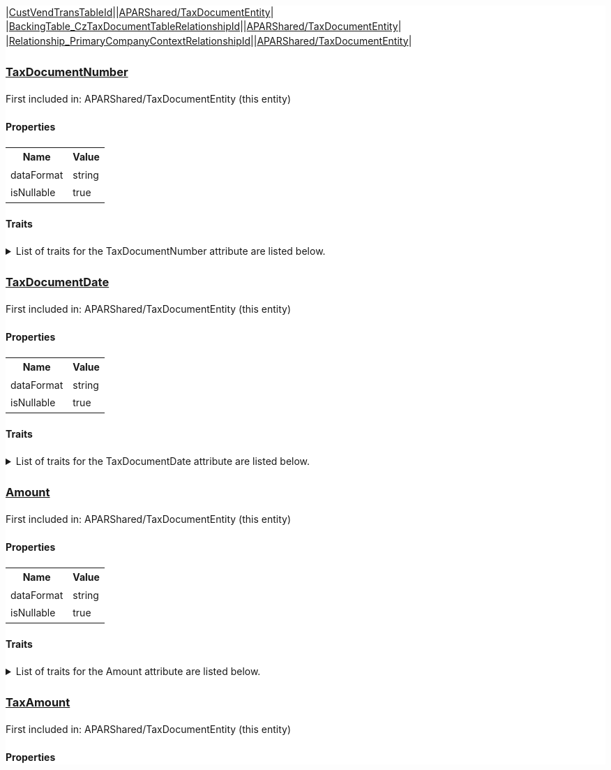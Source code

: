 |[CustVendTransTableId](#CustVendTransTableId)||<a href="TaxDocumentEntity.md" target="_blank">APARShared/TaxDocumentEntity</a>|
|[BackingTable_CzTaxDocumentTableRelationshipId](#BackingTable_CzTaxDocumentTableRelationshipId)||<a href="TaxDocumentEntity.md" target="_blank">APARShared/TaxDocumentEntity</a>|
|[Relationship_PrimaryCompanyContextRelationshipId](#Relationship_PrimaryCompanyContextRelationshipId)||<a href="TaxDocumentEntity.md" target="_blank">APARShared/TaxDocumentEntity</a>|

### <a href=#TaxDocumentNumber name="TaxDocumentNumber">TaxDocumentNumber</a>

First included in: APARShared/TaxDocumentEntity (this entity)  

#### Properties

<table><tr><th>Name</th><th>Value</th></tr><tr><td>dataFormat</td><td>string</td></tr><tr><td>isNullable</td><td>true</td></tr></table>

#### Traits

<details><summary>List of traits for the TaxDocumentNumber attribute are listed below.</summary></details>

### <a href=#TaxDocumentDate name="TaxDocumentDate">TaxDocumentDate</a>

First included in: APARShared/TaxDocumentEntity (this entity)  

#### Properties

<table><tr><th>Name</th><th>Value</th></tr><tr><td>dataFormat</td><td>string</td></tr><tr><td>isNullable</td><td>true</td></tr></table>

#### Traits

<details><summary>List of traits for the TaxDocumentDate attribute are listed below.</summary></details>

### <a href=#Amount name="Amount">Amount</a>

First included in: APARShared/TaxDocumentEntity (this entity)  

#### Properties

<table><tr><th>Name</th><th>Value</th></tr><tr><td>dataFormat</td><td>string</td></tr><tr><td>isNullable</td><td>true</td></tr></table>

#### Traits

<details><summary>List of traits for the Amount attribute are listed below.</summary></details>

### <a href=#TaxAmount name="TaxAmount">TaxAmount</a>

First included in: APARShared/TaxDocumentEntity (this entity)  

#### Properties
